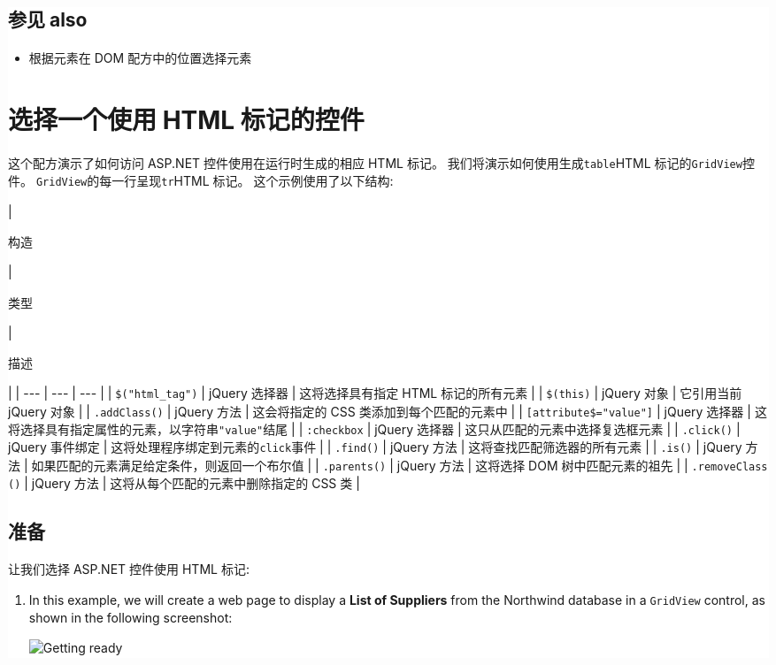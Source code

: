 ## 参见 also

*   根据元素在 DOM 配方中的位置选择元素

# 选择一个使用 HTML 标记的控件

这个配方演示了如何访问 ASP.NET 控件使用在运行时生成的相应 HTML 标记。 我们将演示如何使用生成`table`HTML 标记的`GridView`控件。 `GridView`的每一行呈现`tr`HTML 标记。 这个示例使用了以下结构:

<colgroup><col style="text-align: left"> <col style="text-align: left"> <col style="text-align: left"></colgroup> 
| 

构造

 | 

类型

 | 

描述

 |
| --- | --- | --- |
| `$("html_tag")` | jQuery 选择器 | 这将选择具有指定 HTML 标记的所有元素 |
| `$(this)` | jQuery 对象 | 它引用当前 jQuery 对象 |
| `.addClass()` | jQuery 方法 | 这会将指定的 CSS 类添加到每个匹配的元素中 |
| `[attribute$="value"]` | jQuery 选择器 | 这将选择具有指定属性的元素，以字符串`"value"`结尾 |
| `:checkbox` | jQuery 选择器 | 这只从匹配的元素中选择复选框元素 |
| `.click()` | jQuery 事件绑定 | 这将处理程序绑定到元素的`click`事件 |
| `.find()` | jQuery 方法 | 这将查找匹配筛选器的所有元素 |
| `.is()` | jQuery 方法 | 如果匹配的元素满足给定条件，则返回一个布尔值 |
| `.parents()` | jQuery 方法 | 这将选择 DOM 树中匹配元素的祖先 |
| `.removeClass()` | jQuery 方法 | 这将从每个匹配的元素中删除指定的 CSS 类 |

## 准备

让我们选择 ASP.NET 控件使用 HTML 标记:

1.  In this example, we will create a web page to display a **List of Suppliers** from the Northwind database in a `GridView` control, as shown in the following screenshot:

    ![Getting ready](graphics/B04836_02_05.jpg)
